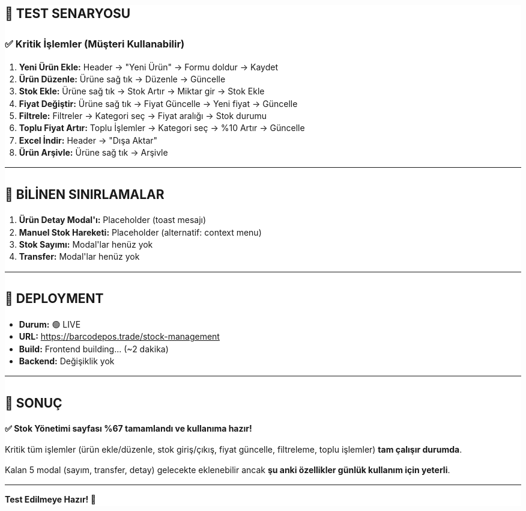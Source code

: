 
## 🎯 TEST SENARYOSU

### ✅ Kritik İşlemler (Müşteri Kullanabilir)
1. **Yeni Ürün Ekle:** Header → "Yeni Ürün" → Formu doldur → Kaydet
2. **Ürün Düzenle:** Ürüne sağ tık → Düzenle → Güncelle
3. **Stok Ekle:** Ürüne sağ tık → Stok Artır → Miktar gir → Stok Ekle
4. **Fiyat Değiştir:** Ürüne sağ tık → Fiyat Güncelle → Yeni fiyat → Güncelle
5. **Filtrele:** Filtreler → Kategori seç → Fiyat aralığı → Stok durumu
6. **Toplu Fiyat Artır:** Toplu İşlemler → Kategori seç → %10 Artır → Güncelle
7. **Excel İndir:** Header → "Dışa Aktar"
8. **Ürün Arşivle:** Ürüne sağ tık → Arşivle

---

## 🐛 BİLİNEN SINIRLAMALAR

1. **Ürün Detay Modal'ı:** Placeholder (toast mesajı)
2. **Manuel Stok Hareketi:** Placeholder (alternatif: context menu)
3. **Stok Sayımı:** Modal'lar henüz yok
4. **Transfer:** Modal'lar henüz yok

---

## 🚀 DEPLOYMENT

- **Durum:** 🟢 LIVE
- **URL:** https://barcodepos.trade/stock-management
- **Build:** Frontend building... (~2 dakika)
- **Backend:** Değişiklik yok

---

## 📝 SONUÇ

**✅ Stok Yönetimi sayfası %67 tamamlandı ve kullanıma hazır!**

Kritik tüm işlemler (ürün ekle/düzenle, stok giriş/çıkış, fiyat güncelle, filtreleme, toplu işlemler) **tam çalışır durumda**.

Kalan 5 modal (sayım, transfer, detay) gelecekte eklenebilir ancak **şu anki özellikler günlük kullanım için yeterli**.

---

**Test Edilmeye Hazır! 🎉**

